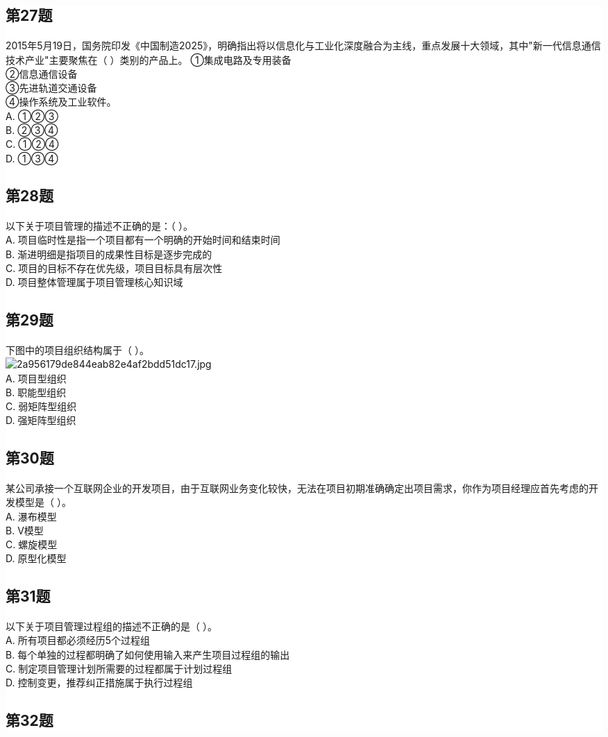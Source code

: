 ## 第27题 ##

2015年5月19日，国务院印发《中国制造2025》，明确指出将以信息化与工业化深度融合为主线，重点发展十大领域，其中"新一代信息通信技术产业"主要聚焦在（ ）类别的产品上。 ①集成电路及专用装备  
②信息通信设备  
③先进轨道交通设备  
④操作系统及工业软件。  
A. ①②③  
B. ②③④  
C. ①②④  
D. ①③④  


## 第28题 ##

以下关于项目管理的描述不正确的是：（ ）。  
A. 项目临时性是指一个项目都有一个明确的开始时间和结束时间  
B. 渐进明细是指项目的成果性目标是逐步完成的  
C. 项目的目标不存在优先级，项目目标具有层次性  
D. 项目整体管理属于项目管理核心知识域  


## 第29题 ##

下图中的项目组织结构属于（ ）。  
![2a956179de844eab82e4af2bdd51dc17.jpg][]  
A. 项目型组织  
B. 职能型组织  
C. 弱矩阵型组织  
D. 强矩阵型组织  


## 第30题 ##

某公司承接一个互联网企业的开发项目，由于互联网业务变化较快，无法在项目初期准确确定出项目需求，你作为项目经理应首先考虑的开发模型是（ ）。  
A. 瀑布模型  
B. V模型  
C. 螺旋模型  
D. 原型化模型  


## 第31题 ##

以下关于项目管理过程组的描述不正确的是（ ）。  
A. 所有项目都必须经历5个过程组  
B. 每个单独的过程都明确了如何使用输入来产生项目过程组的输出  
C. 制定项目管理计划所需要的过程都属于计划过程组  
D. 控制变更，推荐纠正措施属于执行过程组  


## 第32题 ##


[2a956179de844eab82e4af2bdd51dc17.jpg]: https://www.xkxxkx.cn/file/exam/software/系统集成项目管理工程师/综合知识/第29题/2a956179de844eab82e4af2bdd51dc17.jpg
[e98ac2b4a52d4c848b7040740b6a86ff.jpg]: https://www.xkxxkx.cn/file/exam/software/系统集成项目管理工程师/综合知识/第47题/e98ac2b4a52d4c848b7040740b6a86ff.jpg
[50c4c113a65e4c2586dae75b0e6df8c8.jpg]: https://www.xkxxkx.cn/file/exam/software/系统集成项目管理工程师/综合知识/第48题/50c4c113a65e4c2586dae75b0e6df8c8.jpg
[9fdcd857238c4a8fad096a04cf2faf3d.jpg]: https://www.xkxxkx.cn/file/exam/software/系统集成项目管理工程师/综合知识/第52题/9fdcd857238c4a8fad096a04cf2faf3d.jpg
[3ed2b8356c3f47b7b45dc0741b02c132.jpg]: https://www.xkxxkx.cn/file/exam/software/系统集成项目管理工程师/综合知识/第56题/3ed2b8356c3f47b7b45dc0741b02c132.jpg
[4857b82021aa42729be7a307d3d9d651.jpg]: https://www.xkxxkx.cn/file/exam/software/系统集成项目管理工程师/综合知识/第72题/4857b82021aa42729be7a307d3d9d651.jpg